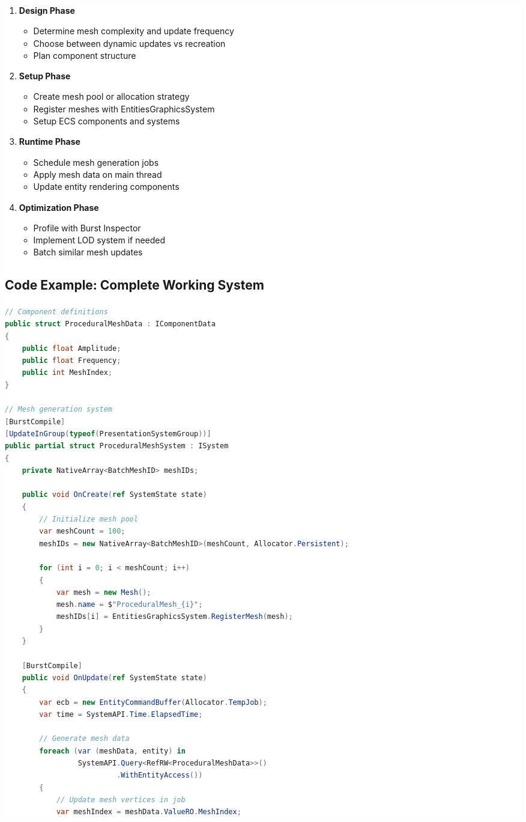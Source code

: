 1. **Design Phase**
   - Determine mesh complexity and update frequency
   - Choose between dynamic updates vs recreation
   - Plan component structure

2. **Setup Phase**
   - Create mesh pool or allocation strategy
   - Register meshes with EntitiesGraphicsSystem
   - Setup ECS components and systems

3. **Runtime Phase**
   - Schedule mesh generation jobs
   - Apply mesh data on main thread
   - Update entity rendering components

4. **Optimization Phase**
   - Profile with Burst Inspector
   - Implement LOD system if needed
   - Batch similar mesh updates

## Code Example: Complete Working System

```csharp
// Component definitions
public struct ProceduralMeshData : IComponentData
{
    public float Amplitude;
    public float Frequency;
    public int MeshIndex;
}

// Mesh generation system
[BurstCompile]
[UpdateInGroup(typeof(PresentationSystemGroup))]
public partial struct ProceduralMeshSystem : ISystem
{
    private NativeArray<BatchMeshID> meshIDs;
    
    public void OnCreate(ref SystemState state)
    {
        // Initialize mesh pool
        var meshCount = 100;
        meshIDs = new NativeArray<BatchMeshID>(meshCount, Allocator.Persistent);
        
        for (int i = 0; i < meshCount; i++)
        {
            var mesh = new Mesh();
            mesh.name = $"ProceduralMesh_{i}";
            meshIDs[i] = EntitiesGraphicsSystem.RegisterMesh(mesh);
        }
    }
    
    [BurstCompile]
    public void OnUpdate(ref SystemState state)
    {
        var ecb = new EntityCommandBuffer(Allocator.TempJob);
        var time = SystemAPI.Time.ElapsedTime;
        
        // Generate mesh data
        foreach (var (meshData, entity) in 
                 SystemAPI.Query<RefRW<ProceduralMeshData>>()
                          .WithEntityAccess())
        {
            // Update mesh vertices in job
            var meshIndex = meshData.ValueRO.MeshIndex;
```